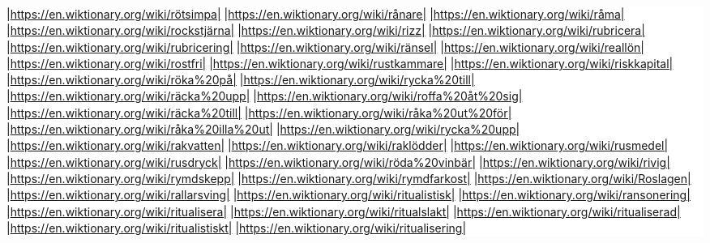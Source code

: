 |https://en.wiktionary.org/wiki/rötsimpa|
|https://en.wiktionary.org/wiki/rånare|
|https://en.wiktionary.org/wiki/råma|
|https://en.wiktionary.org/wiki/rockstjärna|
|https://en.wiktionary.org/wiki/rizz|
|https://en.wiktionary.org/wiki/rubricera|
|https://en.wiktionary.org/wiki/rubricering|
|https://en.wiktionary.org/wiki/ränsel|
|https://en.wiktionary.org/wiki/reallön|
|https://en.wiktionary.org/wiki/rostfri|
|https://en.wiktionary.org/wiki/rustkammare|
|https://en.wiktionary.org/wiki/riskkapital|
|https://en.wiktionary.org/wiki/röka%20på|
|https://en.wiktionary.org/wiki/rycka%20till|
|https://en.wiktionary.org/wiki/räcka%20upp|
|https://en.wiktionary.org/wiki/roffa%20åt%20sig|
|https://en.wiktionary.org/wiki/räcka%20till|
|https://en.wiktionary.org/wiki/råka%20ut%20för|
|https://en.wiktionary.org/wiki/råka%20illa%20ut|
|https://en.wiktionary.org/wiki/rycka%20upp|
|https://en.wiktionary.org/wiki/rakvatten|
|https://en.wiktionary.org/wiki/raklödder|
|https://en.wiktionary.org/wiki/rusmedel|
|https://en.wiktionary.org/wiki/rusdryck|
|https://en.wiktionary.org/wiki/röda%20vinbär|
|https://en.wiktionary.org/wiki/rivig|
|https://en.wiktionary.org/wiki/rymdskepp|
|https://en.wiktionary.org/wiki/rymdfarkost|
|https://en.wiktionary.org/wiki/Roslagen|
|https://en.wiktionary.org/wiki/rallarsving|
|https://en.wiktionary.org/wiki/ritualistisk|
|https://en.wiktionary.org/wiki/ransonering|
|https://en.wiktionary.org/wiki/ritualisera|
|https://en.wiktionary.org/wiki/ritualslakt|
|https://en.wiktionary.org/wiki/ritualiserad|
|https://en.wiktionary.org/wiki/ritualistiskt|
|https://en.wiktionary.org/wiki/ritualisering|
